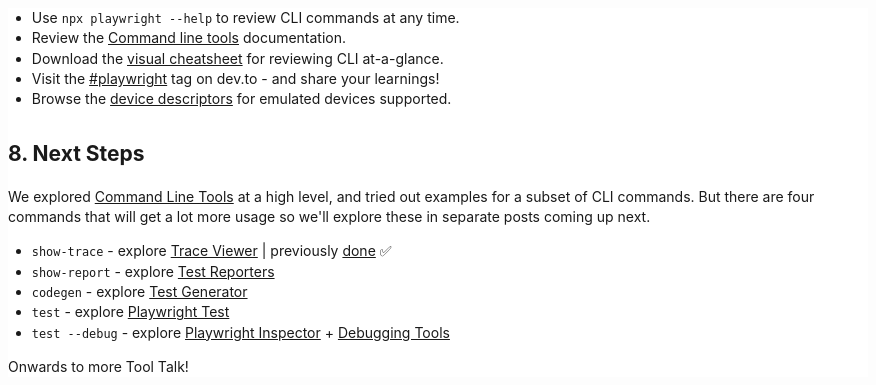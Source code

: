 * Use `npx playwright --help` to review CLI commands at any time.
 * Review the [Command line tools](https://playwright.dev/docs/cli) documentation.
 * Download the [visual cheatsheet](https://cloud-skills.dev/gallery/Playwright-01-CommandLine.png) for reviewing CLI at-a-glance.
 * Visit the [#playwright](https://dev.to/t/playwright) tag on dev.to - and share your learnings!
 * Browse the [device descriptors](https://github.com/microsoft/playwright/blob/16ae0af0fd2932efc9cc0e12e86a1b209be62da7/packages/playwright-core/src/server/deviceDescriptorsSource.json) for emulated devices supported.

## 8. Next Steps 

We explored [Command Line Tools](https://playwright.dev/docs/cli) at a high level, and tried out examples for a subset of CLI commands. But there are four commands that will get a lot more usage so we'll explore these in separate posts coming up next.

 * `show-trace` - explore [Trace Viewer](https://playwright.dev/docs/trace-viewer) | previously [done](https://nitya.github.io/learn-playwright/004-trace-viewer/) ✅
 * `show-report` - explore [Test Reporters](https://playwright.dev/docs/test-reporters) 
 * `codegen` - explore [Test Generator](https://playwright.dev/docs/codegen) 
 * `test` - explore [Playwright Test](https://playwright.dev/docs/test-cli) 
 * `test --debug` - explore [Playwright Inspector](https://playwright.dev/docs/inspector) + [Debugging Tools](https://playwright.dev/docs/debug)

Onwards to more Tool Talk!

